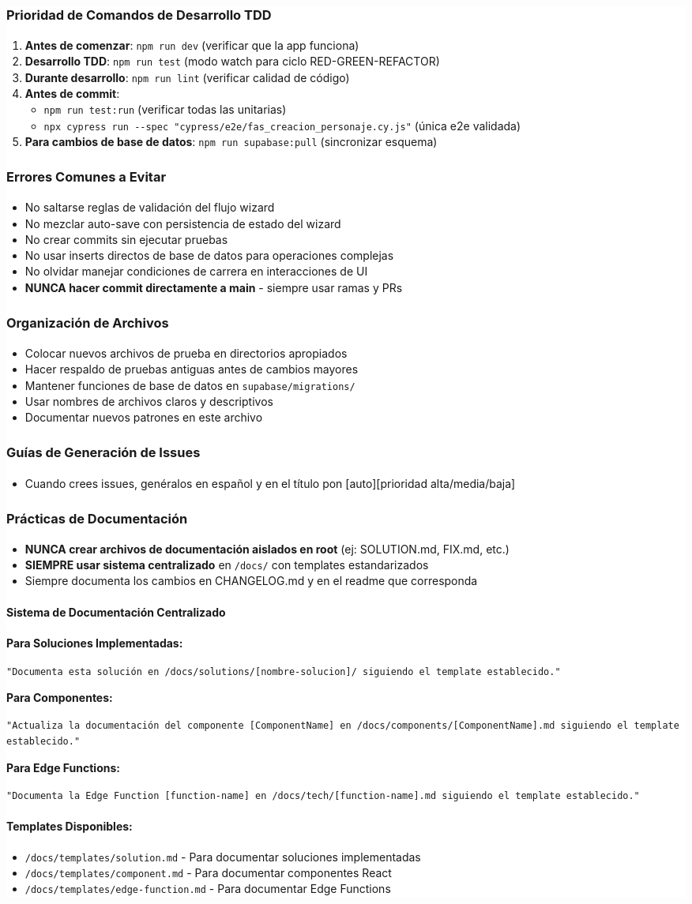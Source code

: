 ### Prioridad de Comandos de Desarrollo TDD
1. **Antes de comenzar**: `npm run dev` (verificar que la app funciona)
2. **Desarrollo TDD**: `npm run test` (modo watch para ciclo RED-GREEN-REFACTOR)
3. **Durante desarrollo**: `npm run lint` (verificar calidad de código)
4. **Antes de commit**: 
   - `npm run test:run` (verificar todas las unitarias)
   - `npx cypress run --spec "cypress/e2e/fas_creacion_personaje.cy.js"` (única e2e validada)
5. **Para cambios de base de datos**: `npm run supabase:pull` (sincronizar esquema)

### Errores Comunes a Evitar
- No saltarse reglas de validación del flujo wizard
- No mezclar auto-save con persistencia de estado del wizard
- No crear commits sin ejecutar pruebas
- No usar inserts directos de base de datos para operaciones complejas
- No olvidar manejar condiciones de carrera en interacciones de UI
- **NUNCA hacer commit directamente a main** - siempre usar ramas y PRs

### Organización de Archivos
- Colocar nuevos archivos de prueba en directorios apropiados
- Hacer respaldo de pruebas antiguas antes de cambios mayores
- Mantener funciones de base de datos en `supabase/migrations/`
- Usar nombres de archivos claros y descriptivos
- Documentar nuevos patrones en este archivo

### Guías de Generación de Issues
- Cuando crees issues, genéralos en español y en el título pon [auto][prioridad alta/media/baja]

### Prácticas de Documentación
- **NUNCA crear archivos de documentación aislados en root** (ej: SOLUTION.md, FIX.md, etc.)
- **SIEMPRE usar sistema centralizado** en `/docs/` con templates estandarizados
- Siempre documenta los cambios en CHANGELOG.md y en el readme que corresponda

#### Sistema de Documentación Centralizado

**Para Soluciones Implementadas:**
```
"Documenta esta solución en /docs/solutions/[nombre-solucion]/ siguiendo el template establecido."
```

**Para Componentes:**
```
"Actualiza la documentación del componente [ComponentName] en /docs/components/[ComponentName].md siguiendo el template establecido."
```

**Para Edge Functions:**
```
"Documenta la Edge Function [function-name] en /docs/tech/[function-name].md siguiendo el template establecido."
```

#### Templates Disponibles:
- `/docs/templates/solution.md` - Para documentar soluciones implementadas
- `/docs/templates/component.md` - Para documentar componentes React  
- `/docs/templates/edge-function.md` - Para documentar Edge Functions
